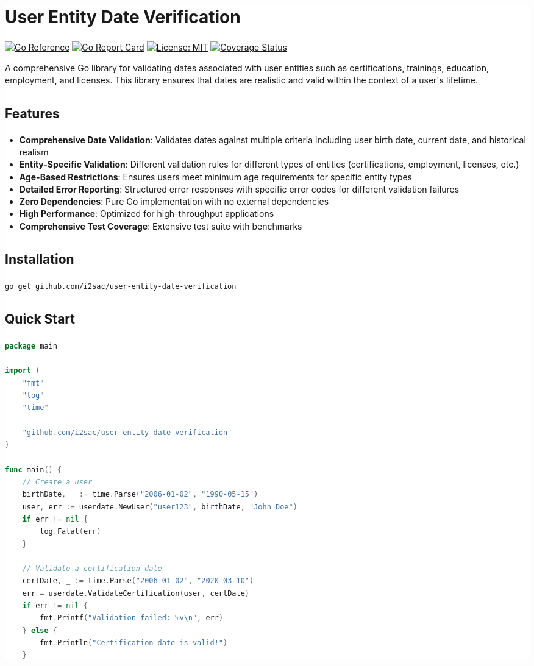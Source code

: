 # User Entity Date Verification

[![Go Reference](https://pkg.go.dev/badge/github.com/i2sac/user-entity-date-verification.svg)](https://pkg.go.dev/github.com/i2sac/user-entity-date-verification)
[![Go Report Card](https://goreportcard.com/badge/github.com/i2sac/user-entity-date-verification)](https://goreportcard.com/report/github.com/i2sac/user-entity-date-verification)
[![License: MIT](https://img.shields.io/badge/License-MIT-yellow.svg)](https://opensource.org/licenses/MIT)
[![Coverage Status](https://coveralls.io/repos/github/i2sac/user-entity-date-verification/badge.svg?branch=main)](https://coveralls.io/github/i2sac/user-entity-date-verification?branch=main)

A comprehensive Go library for validating dates associated with user entities such as certifications, trainings, education, employment, and licenses. This library ensures that dates are realistic and valid within the context of a user's lifetime.

## Features

- **Comprehensive Date Validation**: Validates dates against multiple criteria including user birth date, current date, and historical realism
- **Entity-Specific Validation**: Different validation rules for different types of entities (certifications, employment, licenses, etc.)
- **Age-Based Restrictions**: Ensures users meet minimum age requirements for specific entity types
- **Detailed Error Reporting**: Structured error responses with specific error codes for different validation failures
- **Zero Dependencies**: Pure Go implementation with no external dependencies
- **High Performance**: Optimized for high-throughput applications
- **Comprehensive Test Coverage**: Extensive test suite with benchmarks

## Installation

```bash
go get github.com/i2sac/user-entity-date-verification
```

## Quick Start

```go
package main

import (
    "fmt"
    "log"
    "time"
    
    "github.com/i2sac/user-entity-date-verification"
)

func main() {
    // Create a user
    birthDate, _ := time.Parse("2006-01-02", "1990-05-15")
    user, err := userdate.NewUser("user123", birthDate, "John Doe")
    if err != nil {
        log.Fatal(err)
    }
    
    // Validate a certification date
    certDate, _ := time.Parse("2006-01-02", "2020-03-10")
    err = userdate.ValidateCertification(user, certDate)
    if err != nil {
        fmt.Printf("Validation failed: %v\n", err)
    } else {
        fmt.Println("Certification date is valid!")
    }
```